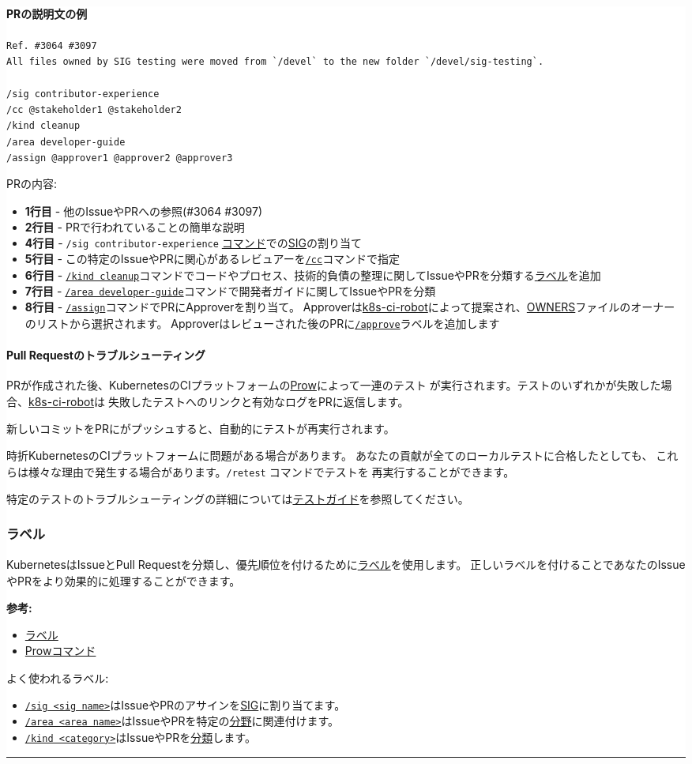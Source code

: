 

#### PRの説明文の例

```
Ref. #3064 #3097
All files owned by SIG testing were moved from `/devel` to the new folder `/devel/sig-testing`.

/sig contributor-experience
/cc @stakeholder1 @stakeholder2
/kind cleanup
/area developer-guide
/assign @approver1 @approver2 @approver3
```

PRの内容:
- **1行目** - 他のIssueやPRへの参照(#3064 #3097)
- **2行目** - PRで行われていることの簡単な説明
- **4行目** - `/sig contributor-experience` [コマンド]での[SIG][sigs]の割り当て
- **5行目** - この特定のIssueやPRに関心があるレビュアーを[`/cc`][cc]コマンドで指定
- **6行目** - [`/kind cleanup`][kind]コマンドでコードやプロセス、技術的負債の整理に関してIssueやPRを分類する[ラベル][ラベル]を追加
- **7行目** - [`/area developer-guide`][kind]コマンドで開発者ガイドに関してIssueやPRを分類
- **8行目** - [`/assign`][assign]コマンドでPRにApproverを割り当て。
  Approverは[k8s-ci-robot][prow]によって提案され、[OWNERS]ファイルのオーナーのリストから選択されます。
  Approverはレビューされた後のPRに[`/approve`][approve]ラベルを追加します

#### Pull Requestのトラブルシューティング

PRが作成された後、KubernetesのCIプラットフォームの[Prow]によって一連のテスト
が実行されます。テストのいずれかが失敗した場合、[k8s-ci-robot][prow]は
失敗したテストへのリンクと有効なログをPRに返信します。

新しいコミットをPRにがプッシュすると、自動的にテストが再実行されます。

時折KubernetesのCIプラットフォームに問題がある場合があります。
あなたの貢献が全てのローカルテストに合格したとしても、
これらは様々な理由で発生する場合があります。`/retest` コマンドでテストを
再実行することができます。

特定のテストのトラブルシューティングの詳細については[テストガイド]を参照してください。

### ラベル

KubernetesはIssueとPull Requestを分類し、優先順位を付けるために[ラベル]を使用します。
正しいラベルを付けることであなたのIssueやPRをより効果的に処理することができます。


**参考:**
- [ラベル]
- [Prowコマンド][コマンド]

よく使われるラベル:
- [`/sig <sig name>`][kind]はIssueやPRのアサインを[SIG][SIGs]に割り当てます。
- [`/area <area name>`][kind]はIssueやPRを特定の[分野][ラベル]に関連付けます。
- [`/kind <category>`][kind]はIssueやPRを[分類][ラベル]します。

---


[コントリビューターガイド]: /contributors/guide/README.md
[開発者ガイド]: /contributors/devel/README.md
[prow]: https://prow.k8s.io
[tide]: https://sigs.k8s.io/prow/site/content/en/docs/components/core/tide/pr-authors.md
[tideダッシュボード]: https://prow.k8s.io/tide
[botコマンド]: https://go.k8s.io/bot-commands
[GitHubラベル]: https://go.k8s.io/github-labels
[Smarter Code Search]: https://cs.k8s.io/
[@dims]: https://github.com/dims
[カレンダー]: https://calendar.google.com/calendar/embed?src=calendar%40kubernetes.io
[kubernetes-dev]: https://groups.google.com/a/kubernetes.io/g/dev
[slackチャンネル]: http://slack.k8s.io/
[Stack Overflow]: https://stackoverflow.com/questions/tagged/kubernetes
[youtubeチャンネル]: https://www.youtube.com/c/KubernetesCommunity/
[triageダッシュボード]: https://go.k8s.io/triage
[test grid]: https://testgrid.k8s.io
[開発者統計]: https://k8s.devstats.cncf.io
[code of conduct]: /code-of-conduct.md
[ユーザーによるサポート要求]: /contributors/guide/issue-triage.md#determine-if-its-a-support-request
[トラブルシューティングガイド]: https://kubernetes.io/docs/tasks/debug-application-cluster/troubleshooting/
[kubernetesフォーラム]: https://discuss.kubernetes.io/
[pull request process]: /contributors/guide/pull-requests.md
[github workflow]: /contributors/guide/github-workflow.md
[prow]: https://sigs.k8s.io/prow/pkg
[cla]: /CLA.md#how-do-i-sign
[claトラブルシューティングガイドライン]: /CLA.md#troubleshooting
[コマンド]: https://prow.k8s.io/command-help
[kind]: https://prow.k8s.io/command-help#kind
[cc]: https://prow.k8s.io/command-help#cc
[hold]: https://prow.k8s.io/command-help#hold
[assign]: https://prow.k8s.io/command-help#assign
[SIGs]: /sig-list.md
[テストガイド]: /contributors/devel/sig-testing/testing.md
[ラベル]: https://git.k8s.io/test-infra/label_sync/labels.md
[簡単な修正]: /contributors/guide/pull-requests.md#10-trivial-edits
[GitHub workflow]: /contributors/guide/github-workflow.md#3-branch
[スカッシュコミット]: /contributors/guide/pull-requests.md#6-squashing-and-commit-titles
[owners]: /contributors/guide/owners.md
[ローカルでのテスト]: /contributors/devel/sig-testing/testing.md
[Atlassian gitチュートリアル]: https://www.atlassian.com/git/tutorials
[git magic]: http://www-cs-students.stanford.edu/~blynn/gitmagic/
[セキュリティと情報開示]: https://kubernetes.io/docs/reference/issues-security/security/
[approve]: https://prow.k8s.io/command-help#approve